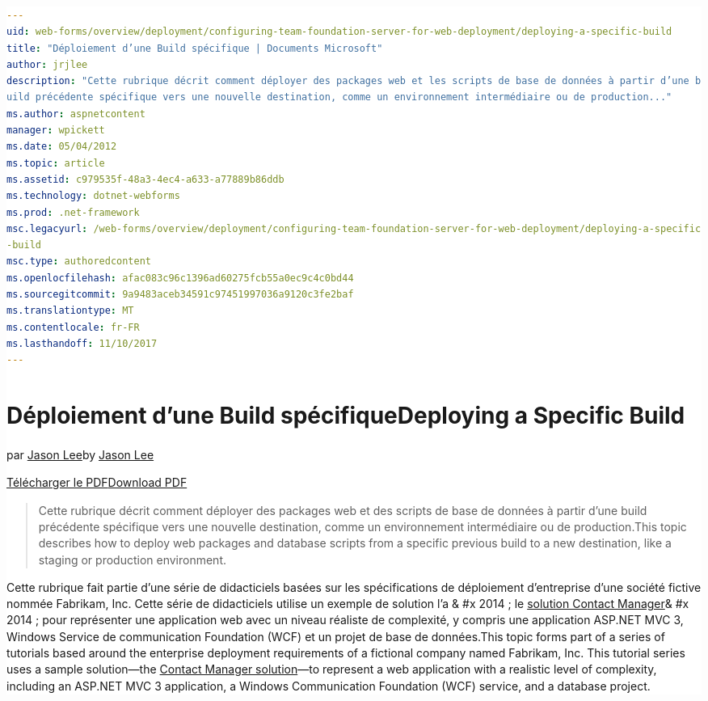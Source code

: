 ```yaml
---
uid: web-forms/overview/deployment/configuring-team-foundation-server-for-web-deployment/deploying-a-specific-build
title: "Déploiement d’une Build spécifique | Documents Microsoft"
author: jrjlee
description: "Cette rubrique décrit comment déployer des packages web et les scripts de base de données à partir d’une build précédente spécifique vers une nouvelle destination, comme un environnement intermédiaire ou de production..."
ms.author: aspnetcontent
manager: wpickett
ms.date: 05/04/2012
ms.topic: article
ms.assetid: c979535f-48a3-4ec4-a633-a77889b86ddb
ms.technology: dotnet-webforms
ms.prod: .net-framework
msc.legacyurl: /web-forms/overview/deployment/configuring-team-foundation-server-for-web-deployment/deploying-a-specific-build
msc.type: authoredcontent
ms.openlocfilehash: afac083c96c1396ad60275fcb55a0ec9c4c0bd44
ms.sourcegitcommit: 9a9483aceb34591c97451997036a9120c3fe2baf
ms.translationtype: MT
ms.contentlocale: fr-FR
ms.lasthandoff: 11/10/2017
---
```

<a name="deploying-a-specific-build"></a><span data-ttu-id="a4be7-103">Déploiement d’une Build spécifique</span><span class="sxs-lookup"><span data-stu-id="a4be7-103">Deploying a Specific Build</span></span>
====================
<span data-ttu-id="a4be7-104">par [Jason Lee](https://github.com/jrjlee)</span><span class="sxs-lookup"><span data-stu-id="a4be7-104">by [Jason Lee](https://github.com/jrjlee)</span></span>

[<span data-ttu-id="a4be7-105">Télécharger le PDF</span><span class="sxs-lookup"><span data-stu-id="a4be7-105">Download PDF</span></span>](https://msdnshared.blob.core.windows.net/media/MSDNBlogsFS/prod.evol.blogs.msdn.com/CommunityServer.Blogs.Components.WeblogFiles/00/00/00/63/56/8130.DeployingWebAppsInEnterpriseScenarios.pdf)

> <span data-ttu-id="a4be7-106">Cette rubrique décrit comment déployer des packages web et des scripts de base de données à partir d’une build précédente spécifique vers une nouvelle destination, comme un environnement intermédiaire ou de production.</span><span class="sxs-lookup"><span data-stu-id="a4be7-106">This topic describes how to deploy web packages and database scripts from a specific previous build to a new destination, like a staging or production environment.</span></span>


<span data-ttu-id="a4be7-107">Cette rubrique fait partie d’une série de didacticiels basées sur les spécifications de déploiement d’entreprise d’une société fictive nommée Fabrikam, Inc. Cette série de didacticiels utilise un exemple de solution l’a & #x 2014 ; le [solution Contact Manager](../web-deployment-in-the-enterprise/the-contact-manager-solution.md)& #x 2014 ; pour représenter une application web avec un niveau réaliste de complexité, y compris une application ASP.NET MVC 3, Windows Service de communication Foundation (WCF) et un projet de base de données.</span><span class="sxs-lookup"><span data-stu-id="a4be7-107">This topic forms part of a series of tutorials based around the enterprise deployment requirements of a fictional company named Fabrikam, Inc. This tutorial series uses a sample solution&#x2014;the [Contact Manager solution](../web-deployment-in-the-enterprise/the-contact-manager-solution.md)&#x2014;to represent a web application with a realistic level of complexity, including an ASP.NET MVC 3 application, a Windows Communication Foundation (WCF) service, and a database project.</span></span>
